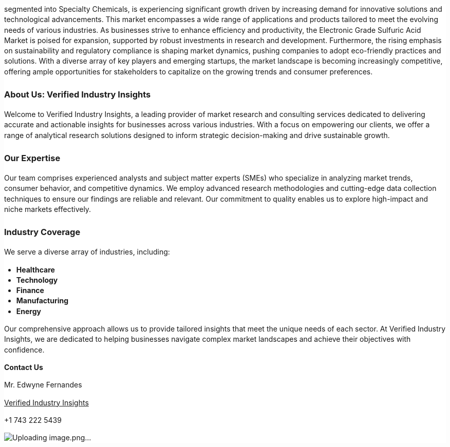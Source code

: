 segmented into Specialty Chemicals, is experiencing significant growth driven by increasing demand for innovative solutions and technological advancements. This market encompasses a wide range of applications and products tailored to meet the evolving needs of various industries. As businesses strive to enhance efficiency and productivity, the Electronic Grade Sulfuric Acid Market is poised for expansion, supported by robust investments in research and development. Furthermore, the rising emphasis on sustainability and regulatory compliance is shaping market dynamics, pushing companies to adopt eco-friendly practices and solutions. With a diverse array of key players and emerging startups, the market landscape is becoming increasingly competitive, offering ample opportunities for stakeholders to capitalize on the growing trends and consumer preferences.</p><h3>About Us: Verified Industry Insights</h3><p>Welcome to Verified Industry Insights, a leading provider of market research and consulting services dedicated to delivering accurate and actionable insights for businesses across various industries. With a focus on empowering our clients, we offer a range of analytical research solutions designed to inform strategic decision-making and drive sustainable growth.</p><h3>Our Expertise</h3><p>Our team comprises experienced analysts and subject matter experts (SMEs) who specialize in analyzing market trends, consumer behavior, and competitive dynamics. We employ advanced research methodologies and cutting-edge data collection techniques to ensure our findings are reliable and relevant. Our commitment to quality enables us to explore high-impact and niche markets effectively.</p><h3>Industry Coverage</h3><p>We serve a diverse array of industries, including:</p><ul><li><strong>Healthcare</strong></li><li><strong>Technology</strong></li><li><strong>Finance</strong></li><li><strong>Manufacturing</strong></li><li><strong>Energy</strong></li></ul><p>Our comprehensive approach allows us to provide tailored insights that meet the unique needs of each sector. At Verified Industry Insights, we are dedicated to helping businesses navigate complex market landscapes and achieve their objectives with confidence.</p><p><strong>Contact Us</strong></p><p>Mr. Edwyne Fernandes</p><p><a href="https://www.verifiedindustryinsights.com/">Verified Industry Insights</a></p><p>+1 743 222 5439</p>
![Uploading image.png…]()
